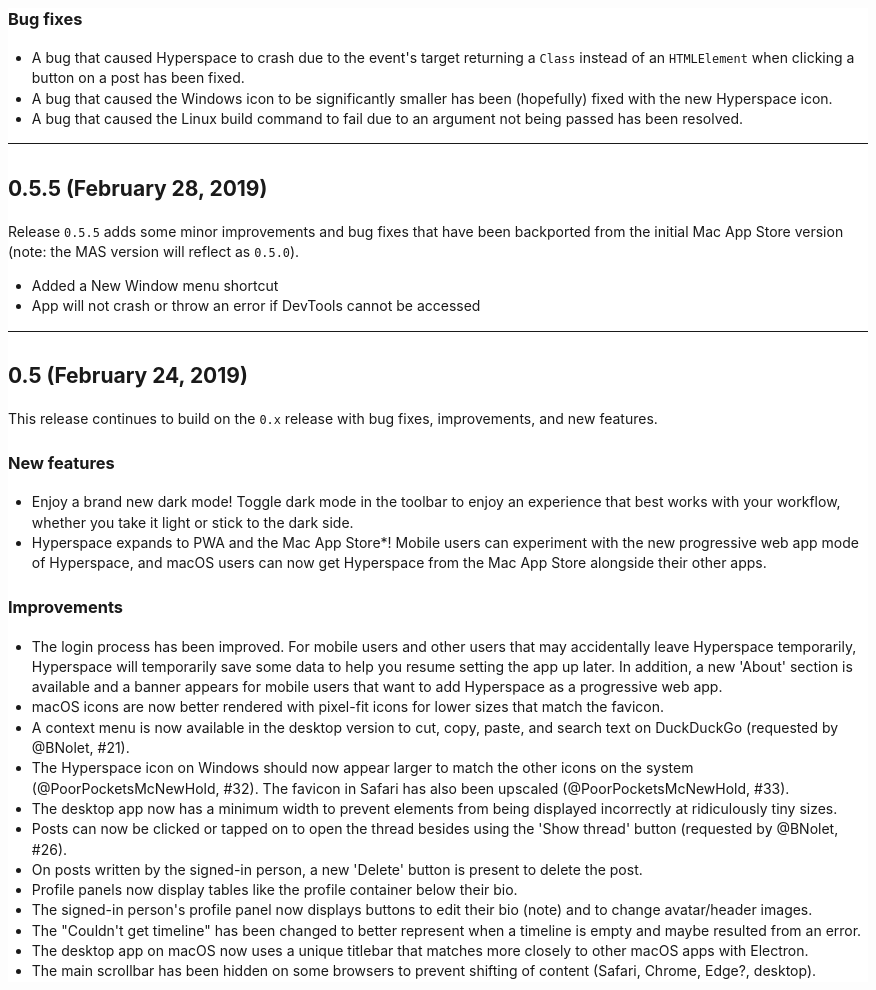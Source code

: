 ### Bug fixes

* A bug that caused Hyperspace to crash due to the event's target returning a `Class` instead of an `HTMLElement` when clicking a button on a post has been fixed.
* A bug that caused the Windows icon to be significantly smaller has been (hopefully) fixed with the new Hyperspace icon.
* A bug that caused the Linux build command to fail due to an argument not being passed has been resolved.

-----

## 0.5.5 (February 28, 2019)

Release `0.5.5` adds some minor improvements and bug fixes that have been backported from the initial Mac App Store version (note: the MAS version will reflect as `0.5.0`).

* Added a New Window menu shortcut
* App will not crash or throw an error if DevTools cannot be accessed

-----

## 0.5 (February 24, 2019)

This release continues to build on the `0.x` release with bug fixes, improvements, and new features.

### New features

* Enjoy a brand new dark mode! Toggle dark mode in the toolbar to enjoy an experience that best works with your workflow, whether you take it light or stick to the dark side.
* Hyperspace expands to PWA and the Mac App Store*! Mobile users can experiment with the new progressive web app mode of Hyperspace, and macOS users can now get Hyperspace from the Mac App Store alongside their other apps.

### Improvements

* The login process has been improved. For mobile users and other users that may accidentally leave Hyperspace temporarily, Hyperspace will temporarily save some data to help you resume setting the app up later. In addition, a new 'About' section is available and a banner appears for mobile users that want to add Hyperspace as a progressive web app.
* macOS icons are now better rendered with pixel-fit icons for lower sizes that match the favicon.
* A context menu is now available in the desktop version to cut, copy, paste, and search text on DuckDuckGo (requested by @BNolet, #21).
* The Hyperspace icon on Windows should now appear larger to match the other icons on the system (@PoorPocketsMcNewHold, #32). The favicon in Safari has also been upscaled (@PoorPocketsMcNewHold, #33).
* The desktop app now has a minimum width to prevent elements from being displayed incorrectly at ridiculously tiny sizes.
* Posts can now be clicked or tapped on to open the thread besides using the 'Show thread' button (requested by @BNolet, #26).
* On posts written by the signed-in person, a new 'Delete' button is present to delete the post.
* Profile panels now display tables like the profile container below their bio.
* The signed-in person's profile panel now displays buttons to edit their bio (note) and to change avatar/header images.
* The "Couldn't get timeline" has been changed to better represent when a timeline is empty and maybe resulted from an error.
* The desktop app on macOS now uses a unique titlebar that matches more closely to other macOS apps with Electron.
* The main scrollbar has been hidden on some browsers to prevent shifting of content (Safari, Chrome, Edge?, desktop).

